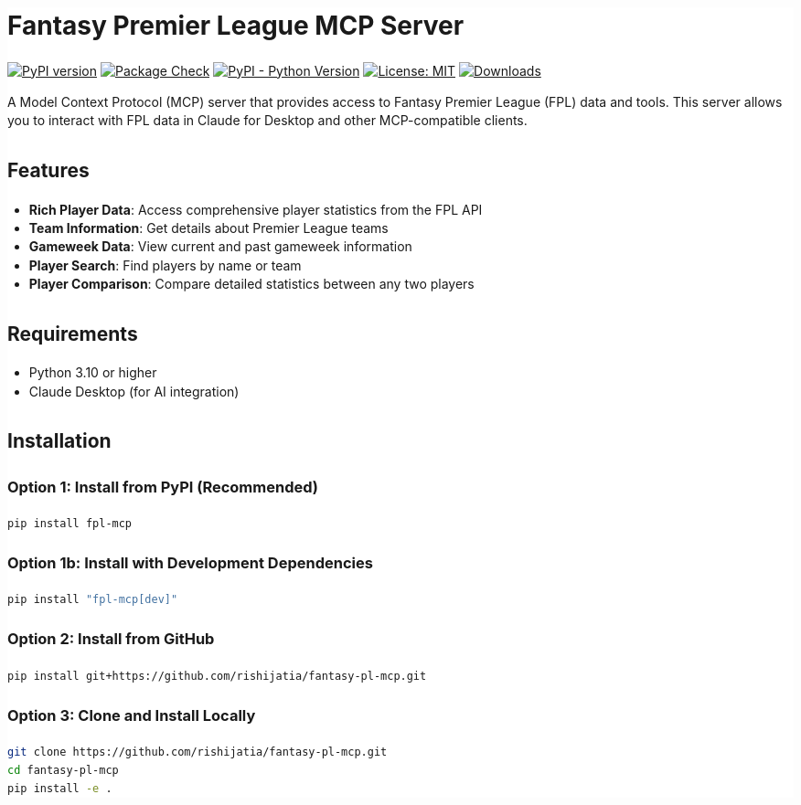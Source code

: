 # Fantasy Premier League MCP Server

[![PyPI version](https://badge.fury.io/py/fpl-mcp.svg)](https://badge.fury.io/py/fpl-mcp)
[![Package Check](https://github.com/rishijatia/fantasy-pl-mcp/actions/workflows/package-check.yml/badge.svg)](https://github.com/rishijatia/fantasy-pl-mcp/actions/workflows/package-check.yml)
[![PyPI - Python Version](https://img.shields.io/pypi/pyversions/fpl-mcp)](https://pypi.org/project/fpl-mcp/)
[![License: MIT](https://img.shields.io/badge/License-MIT-yellow.svg)](https://opensource.org/licenses/MIT)
[![Downloads](https://static.pepy.tech/badge/fpl-mcp)](https://pepy.tech/project/fpl-mcp)

A Model Context Protocol (MCP) server that provides access to Fantasy Premier League (FPL) data and tools. This server allows you to interact with FPL data in Claude for Desktop and other MCP-compatible clients.

## Features

- **Rich Player Data**: Access comprehensive player statistics from the FPL API
- **Team Information**: Get details about Premier League teams
- **Gameweek Data**: View current and past gameweek information
- **Player Search**: Find players by name or team
- **Player Comparison**: Compare detailed statistics between any two players

## Requirements

- Python 3.10 or higher
- Claude Desktop (for AI integration)

## Installation

### Option 1: Install from PyPI (Recommended)

```bash
pip install fpl-mcp
```

### Option 1b: Install with Development Dependencies

```bash
pip install "fpl-mcp[dev]"
```

### Option 2: Install from GitHub

```bash
pip install git+https://github.com/rishijatia/fantasy-pl-mcp.git
```

### Option 3: Clone and Install Locally

```bash
git clone https://github.com/rishijatia/fantasy-pl-mcp.git
cd fantasy-pl-mcp
pip install -e .
```
